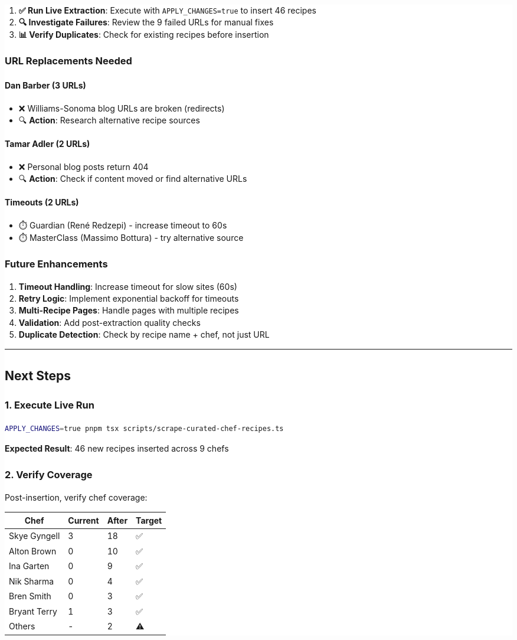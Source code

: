 1. **✅ Run Live Extraction**: Execute with `APPLY_CHANGES=true` to insert 46 recipes
2. **🔍 Investigate Failures**: Review the 9 failed URLs for manual fixes
3. **📊 Verify Duplicates**: Check for existing recipes before insertion

### URL Replacements Needed

#### Dan Barber (3 URLs)
- ❌ Williams-Sonoma blog URLs are broken (redirects)
- 🔍 **Action**: Research alternative recipe sources

#### Tamar Adler (2 URLs)
- ❌ Personal blog posts return 404
- 🔍 **Action**: Check if content moved or find alternative URLs

#### Timeouts (2 URLs)
- ⏱️ Guardian (René Redzepi) - increase timeout to 60s
- ⏱️ MasterClass (Massimo Bottura) - try alternative source

### Future Enhancements

1. **Timeout Handling**: Increase timeout for slow sites (60s)
2. **Retry Logic**: Implement exponential backoff for timeouts
3. **Multi-Recipe Pages**: Handle pages with multiple recipes
4. **Validation**: Add post-extraction quality checks
5. **Duplicate Detection**: Check by recipe name + chef, not just URL

---

## Next Steps

### 1. Execute Live Run

```bash
APPLY_CHANGES=true pnpm tsx scripts/scrape-curated-chef-recipes.ts
```

**Expected Result**: 46 new recipes inserted across 9 chefs

### 2. Verify Coverage

Post-insertion, verify chef coverage:

| Chef | Current | After | Target |
|------|---------|-------|--------|
| Skye Gyngell | 3 | 18 | ✅ |
| Alton Brown | 0 | 10 | ✅ |
| Ina Garten | 0 | 9 | ✅ |
| Nik Sharma | 0 | 4 | ✅ |
| Bren Smith | 0 | 3 | ✅ |
| Bryant Terry | 1 | 3 | ✅ |
| Others | - | 2 | ⚠️ |
